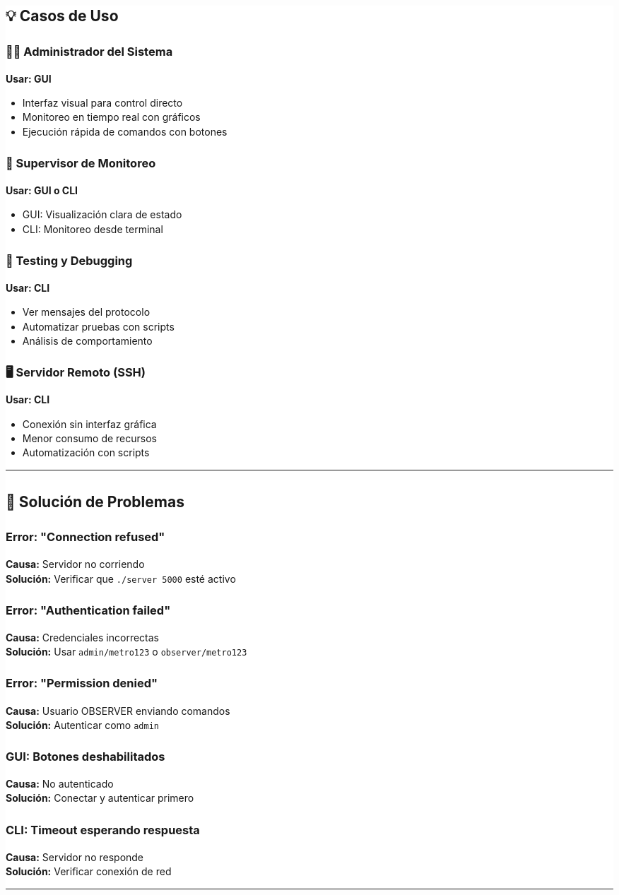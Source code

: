 ## 💡 Casos de Uso

### 👨‍💼 Administrador del Sistema
**Usar: GUI**
- Interfaz visual para control directo
- Monitoreo en tiempo real con gráficos
- Ejecución rápida de comandos con botones

### 👀 Supervisor de Monitoreo
**Usar: GUI o CLI**
- GUI: Visualización clara de estado
- CLI: Monitoreo desde terminal

### 🔧 Testing y Debugging
**Usar: CLI**
- Ver mensajes del protocolo
- Automatizar pruebas con scripts
- Análisis de comportamiento

### 🖥️ Servidor Remoto (SSH)
**Usar: CLI**
- Conexión sin interfaz gráfica
- Menor consumo de recursos
- Automatización con scripts

---

## 🐞 Solución de Problemas

### Error: "Connection refused"
**Causa:** Servidor no corriendo  
**Solución:** Verificar que `./server 5000` esté activo

### Error: "Authentication failed"
**Causa:** Credenciales incorrectas  
**Solución:** Usar `admin/metro123` o `observer/metro123`

### Error: "Permission denied"
**Causa:** Usuario OBSERVER enviando comandos  
**Solución:** Autenticar como `admin`

### GUI: Botones deshabilitados
**Causa:** No autenticado  
**Solución:** Conectar y autenticar primero

### CLI: Timeout esperando respuesta
**Causa:** Servidor no responde  
**Solución:** Verificar conexión de red

---